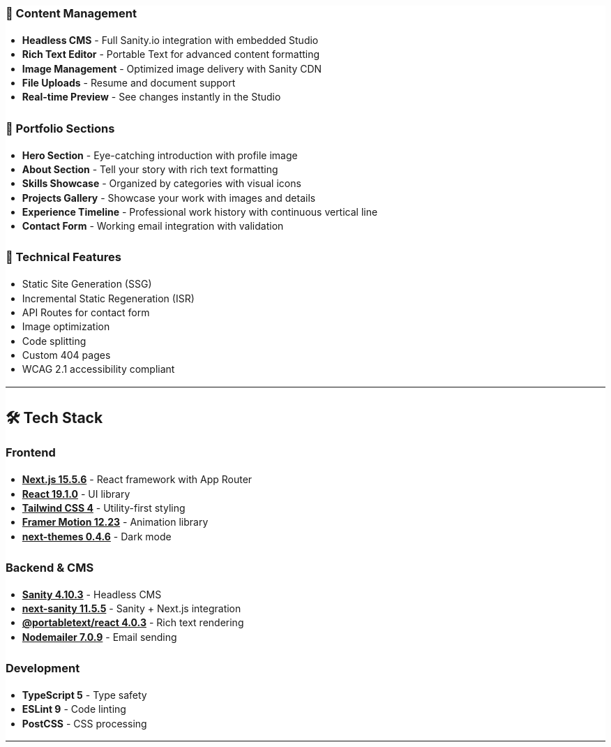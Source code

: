 ### 📝 Content Management
- **Headless CMS** - Full Sanity.io integration with embedded Studio
- **Rich Text Editor** - Portable Text for advanced content formatting
- **Image Management** - Optimized image delivery with Sanity CDN
- **File Uploads** - Resume and document support
- **Real-time Preview** - See changes instantly in the Studio

### 💼 Portfolio Sections
- **Hero Section** - Eye-catching introduction with profile image
- **About Section** - Tell your story with rich text formatting
- **Skills Showcase** - Organized by categories with visual icons
- **Projects Gallery** - Showcase your work with images and details
- **Experience Timeline** - Professional work history with continuous vertical line
- **Contact Form** - Working email integration with validation

### 🚀 Technical Features
- Static Site Generation (SSG)
- Incremental Static Regeneration (ISR)
- API Routes for contact form
- Image optimization
- Code splitting
- Custom 404 pages
- WCAG 2.1 accessibility compliant

---

## 🛠 Tech Stack

### Frontend
- **[Next.js 15.5.6](https://nextjs.org/)** - React framework with App Router
- **[React 19.1.0](https://react.dev/)** - UI library
- **[Tailwind CSS 4](https://tailwindcss.com/)** - Utility-first styling
- **[Framer Motion 12.23](https://www.framer.com/motion/)** - Animation library
- **[next-themes 0.4.6](https://github.com/pacocoursey/next-themes)** - Dark mode

### Backend & CMS
- **[Sanity 4.10.3](https://www.sanity.io/)** - Headless CMS
- **[next-sanity 11.5.5](https://github.com/sanity-io/next-sanity)** - Sanity + Next.js integration
- **[@portabletext/react 4.0.3](https://github.com/portabletext/react-portabletext)** - Rich text rendering
- **[Nodemailer 7.0.9](https://nodemailer.com/)** - Email sending

### Development
- **TypeScript 5** - Type safety
- **ESLint 9** - Code linting
- **PostCSS** - CSS processing

---
